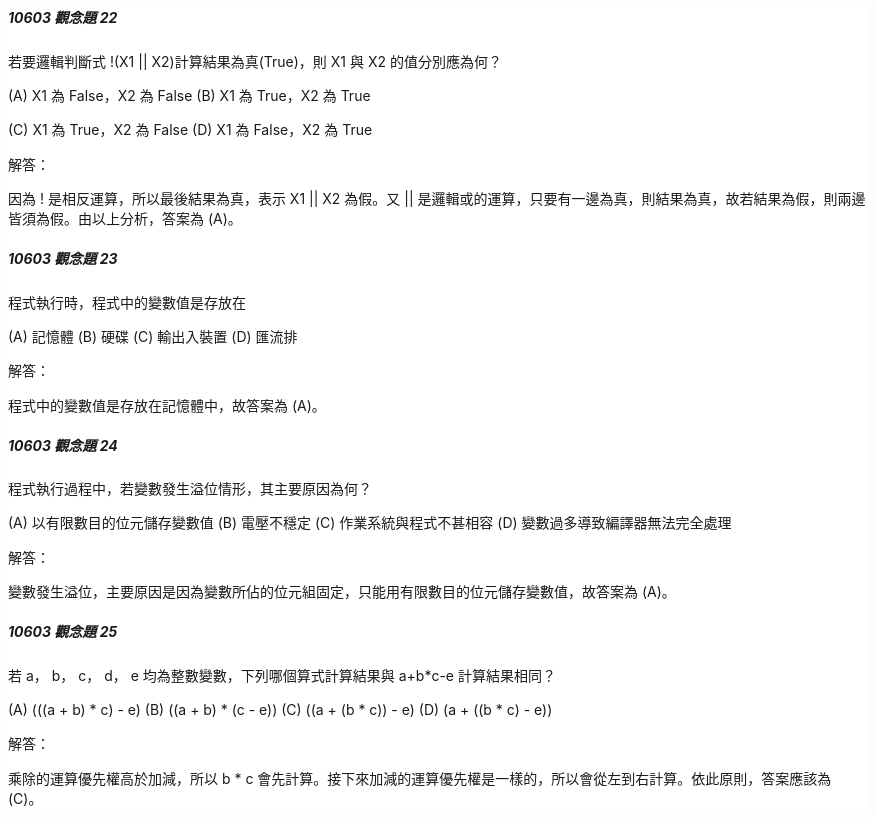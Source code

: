 

##### 10603 觀念題 22

若要邏輯判斷式 !(X1 || X2)計算結果為真(True)，則 X1 與 X2 的值分別應為何？

(A) X1 為 False，X2 為 False		(B) X1 為 True，X2 為 True

(C) X1 為 True，X2 為 False		 (D) X1 為 False，X2 為 True

解答：

因為 ! 是相反運算，所以最後結果為真，表示 X1 || X2 為假。又 || 是邏輯或的運算，只要有一邊為真，則結果為真，故若結果為假，則兩邊皆須為假。由以上分析，答案為 (A)。



##### 10603 觀念題 23

程式執行時，程式中的變數值是存放在

(A) 記憶體
(B) 硬碟
(C) 輸出入裝置
(D) 匯流排

解答：

程式中的變數值是存放在記憶體中，故答案為 (A)。



##### 10603 觀念題 24

程式執行過程中，若變數發生溢位情形，其主要原因為何？

(A) 以有限數目的位元儲存變數值
(B) 電壓不穩定
(C) 作業系統與程式不甚相容
(D) 變數過多導致編譯器無法完全處理

解答：

變數發生溢位，主要原因是因為變數所佔的位元組固定，只能用有限數目的位元儲存變數值，故答案為 (A)。



##### 10603 觀念題 25

若 a， b， c， d， e 均為整數變數，下列哪個算式計算結果與 a+b*c-e 計算結果相同？

(A) (((a + b) * c) - e)
(B) ((a + b) * (c - e))
(C) ((a + (b * c)) - e)
(D) (a + ((b * c) - e))

解答：

乘除的運算優先權高於加減，所以 b * c 會先計算。接下來加減的運算優先權是一樣的，所以會從左到右計算。依此原則，答案應該為 (C)。


